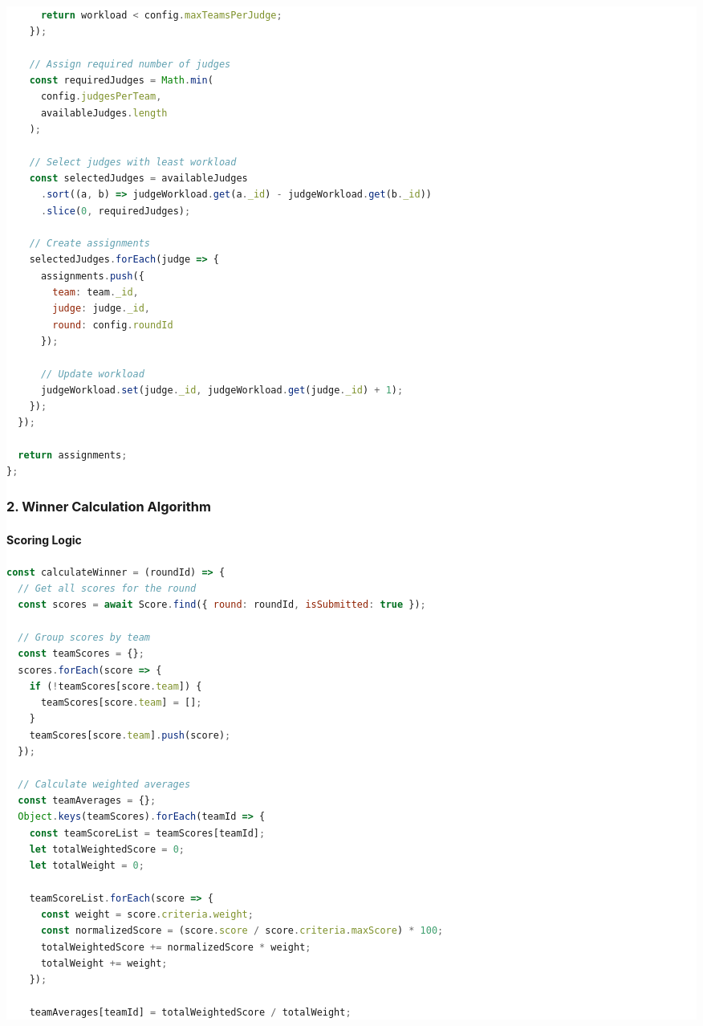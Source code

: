 ```javascript
      return workload < config.maxTeamsPerJudge;
    });
    
    // Assign required number of judges
    const requiredJudges = Math.min(
      config.judgesPerTeam,
      availableJudges.length
    );
    
    // Select judges with least workload
    const selectedJudges = availableJudges
      .sort((a, b) => judgeWorkload.get(a._id) - judgeWorkload.get(b._id))
      .slice(0, requiredJudges);
    
    // Create assignments
    selectedJudges.forEach(judge => {
      assignments.push({
        team: team._id,
        judge: judge._id,
        round: config.roundId
      });
      
      // Update workload
      judgeWorkload.set(judge._id, judgeWorkload.get(judge._id) + 1);
    });
  });
  
  return assignments;
};
```

### 2. Winner Calculation Algorithm

#### Scoring Logic
```javascript
const calculateWinner = (roundId) => {
  // Get all scores for the round
  const scores = await Score.find({ round: roundId, isSubmitted: true });
  
  // Group scores by team
  const teamScores = {};
  scores.forEach(score => {
    if (!teamScores[score.team]) {
      teamScores[score.team] = [];
    }
    teamScores[score.team].push(score);
  });
  
  // Calculate weighted averages
  const teamAverages = {};
  Object.keys(teamScores).forEach(teamId => {
    const teamScoreList = teamScores[teamId];
    let totalWeightedScore = 0;
    let totalWeight = 0;
    
    teamScoreList.forEach(score => {
      const weight = score.criteria.weight;
      const normalizedScore = (score.score / score.criteria.maxScore) * 100;
      totalWeightedScore += normalizedScore * weight;
      totalWeight += weight;
    });
    
    teamAverages[teamId] = totalWeightedScore / totalWeight;
```